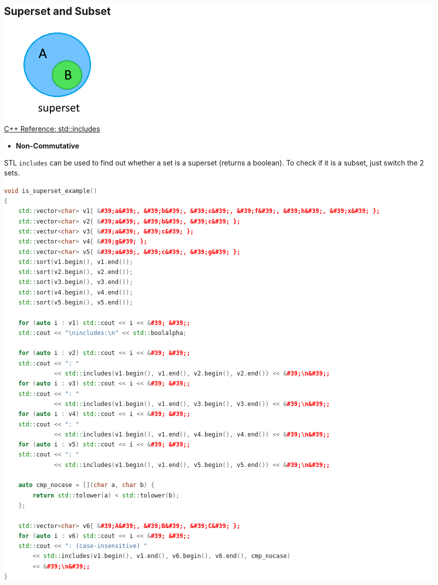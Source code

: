 ```Cpp
```

## Superset and Subset

![set_superset2.png](/images/set_superset2.png)

[C++ Reference: std::includes](http://en.cppreference.com/w/cpp/algorithm/includes)

* __Non-Commutative__

STL `includes` can be used to find out whether a set is a superset (returns a boolean). To check if it is a subset, just switch the 2 sets.

```Cpp
void is_superset_example()
{
    std::vector<char> v1{ &#39;a&#39;, &#39;b&#39;, &#39;c&#39;, &#39;f&#39;, &#39;h&#39;, &#39;x&#39; };
    std::vector<char> v2{ &#39;a&#39;, &#39;b&#39;, &#39;c&#39; };
    std::vector<char> v3{ &#39;a&#39;, &#39;c&#39; };
    std::vector<char> v4{ &#39;g&#39; };
    std::vector<char> v5{ &#39;a&#39;, &#39;c&#39;, &#39;g&#39; };
    std::sort(v1.begin(), v1.end());
    std::sort(v2.begin(), v2.end());
    std::sort(v3.begin(), v3.end());
    std::sort(v4.begin(), v4.end());
    std::sort(v5.begin(), v5.end());

    for (auto i : v1) std::cout << i << &#39; &#39;;
    std::cout << "\nincludes:\n" << std::boolalpha;

    for (auto i : v2) std::cout << i << &#39; &#39;;
    std::cout << ": " 
              << std::includes(v1.begin(), v1.end(), v2.begin(), v2.end()) << &#39;\n&#39;;
    for (auto i : v3) std::cout << i << &#39; &#39;;
    std::cout << ": " 
              << std::includes(v1.begin(), v1.end(), v3.begin(), v3.end()) << &#39;\n&#39;;
    for (auto i : v4) std::cout << i << &#39; &#39;;
    std::cout << ": " 
              << std::includes(v1.begin(), v1.end(), v4.begin(), v4.end()) << &#39;\n&#39;;
    for (auto i : v5) std::cout << i << &#39; &#39;;
    std::cout << ": " 
              << std::includes(v1.begin(), v1.end(), v5.begin(), v5.end()) << &#39;\n&#39;;

    auto cmp_nocase = [](char a, char b) {
        return std::tolower(a) < std::tolower(b);
    };

    std::vector<char> v6{ &#39;A&#39;, &#39;B&#39;, &#39;C&#39; };
    for (auto i : v6) std::cout << i << &#39; &#39;;
    std::cout << ": (case-insensitive) "
        << std::includes(v1.begin(), v1.end(), v6.begin(), v6.end(), cmp_nocase)
        << &#39;\n&#39;;
}
```
